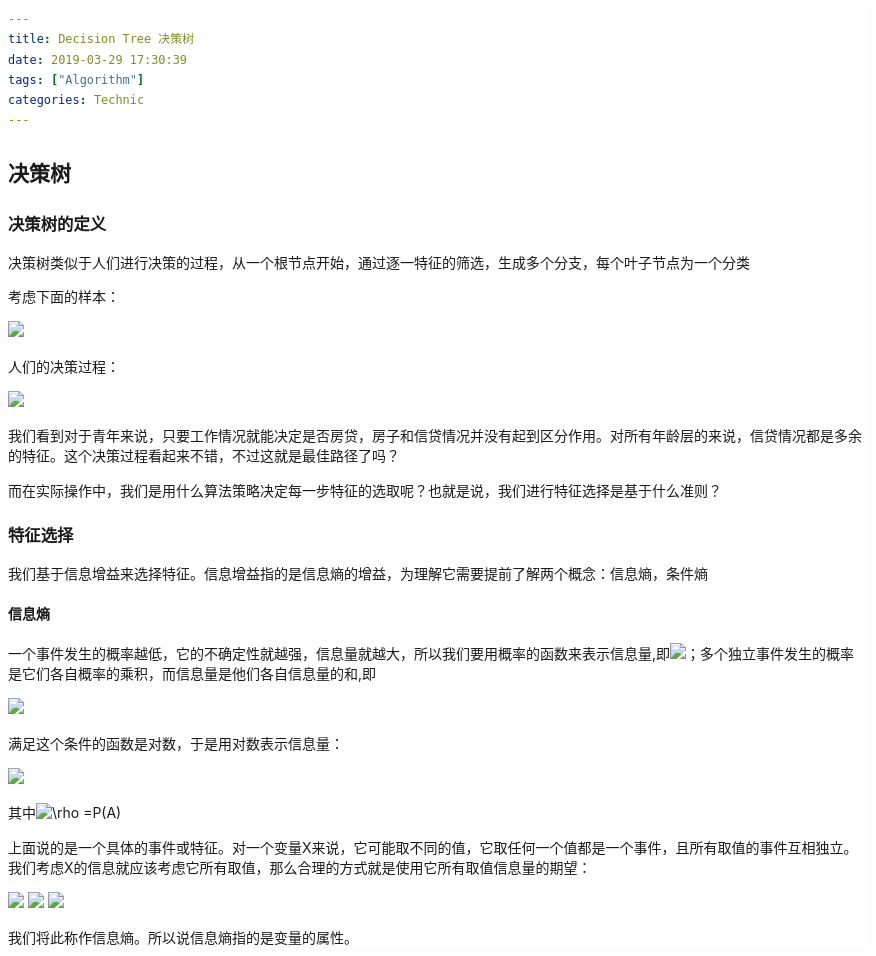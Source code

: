 ```yaml
---
title: Decision Tree 决策树
date: 2019-03-29 17:30:39
tags: ["Algorithm"]
categories: Technic
---
```


## 决策树

### 决策树的定义

决策树类似于人们进行决策的过程，从一个根节点开始，通过逐一特征的筛选，生成多个分支，每个叶子节点为一个分类

考虑下面的样本：

![](/uploads/decision_tree_1.png)

人们的决策过程：

![](/uploads/decision_tree_2.png)

我们看到对于青年来说，只要工作情况就能决定是否房贷，房子和信贷情况并没有起到区分作用。对所有年龄层的来说，信贷情况都是多余的特征。这个决策过程看起来不错，不过这就是最佳路径了吗？

而在实际操作中，我们是用什么算法策略决定每一步特征的选取呢？也就是说，我们进行特征选择是基于什么准则？

### 特征选择

我们基于信息增益来选择特征。信息增益指的是信息熵的增益，为理解它需要提前了解两个概念：信息熵，条件熵

#### 信息熵

一个事件发生的概率越低，它的不确定性就越强，信息量就越大，所以我们要用概率的函数来表示信息量,即<img src="https://latex.codecogs.com/gif.latex?f(P(A))" />；多个独立事件发生的概率是它们各自概率的乘积，而信息量是他们各自信息量的和,即

<img src="https://latex.codecogs.com/gif.latex?f(P(A_1))&plus;f(P(A_2))&plus;...&plus;f(P(A_n))=f(P(A_1)P(A_2)...P(A_n))"  />

满足这个条件的函数是对数，于是用对数表示信息量：

<img src="https://latex.codecogs.com/gif.latex?f(P(A))=-log\rho "  />

其中<img src="https://latex.codecogs.com/gif.latex?\rho&space;=P(A)" title="\rho =P(A)" />

上面说的是一个具体的事件或特征。对一个变量X来说，它可能取不同的值，它取任何一个值都是一个事件，且所有取值的事件互相独立。我们考虑X的信息就应该考虑它所有取值，那么合理的方式就是使用它所有取值信息量的期望：

<img src="https://latex.codecogs.com/gif.latex?H(X)=P(X_1)f(P(X_1))&plus;P(X_2)f(P(X_2))&plus;...&plus;P(X_n)f(P(X_n))"  />

<img src="https://latex.codecogs.com/gif.latex?=\rho_1&space;(-log\rho_1&space;)&plus;\rho_2&space;(-log\rho_2&space;)&plus;...&plus;\rho_n&space;(-log\rho_n&space;)"  />

<img src="https://latex.codecogs.com/gif.latex?=-\sum_{i=1}^{n}\rho&space;_ilog\rho&space;_i"  />

我们将此称作信息熵。所以说信息熵指的是变量的属性。
